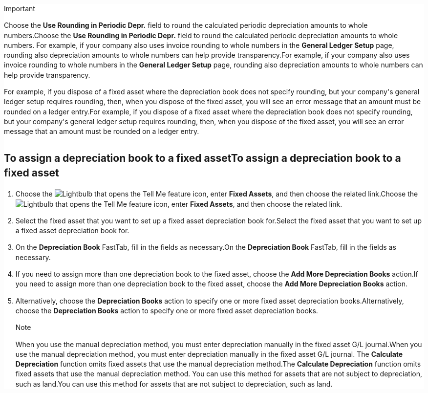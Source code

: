 > [!IMPORTANT]
> <span data-ttu-id="cb96b-125">Choose the **Use Rounding in Periodic Depr.** field to round the calculated periodic depreciation amounts to whole numbers.</span><span class="sxs-lookup"><span data-stu-id="cb96b-125">Choose the **Use Rounding in Periodic Depr.** field to round the calculated periodic depreciation amounts to whole numbers.</span></span> <span data-ttu-id="cb96b-126">For example, if your company also uses invoice rounding to whole numbers in the **General Ledger Setup** page, rounding also depreciation amounts to whole numbers can help provide transparency.</span><span class="sxs-lookup"><span data-stu-id="cb96b-126">For example, if your company also uses invoice rounding to whole numbers in the **General Ledger Setup** page, rounding also depreciation amounts to whole numbers can help provide transparency.</span></span>

<span data-ttu-id="cb96b-127">For example, if you dispose of a fixed asset where the depreciation book does not specify rounding, but your company's general ledger setup requires rounding, then, when you dispose of the fixed asset, you will see an error message that an amount must be rounded on a ledger entry.</span><span class="sxs-lookup"><span data-stu-id="cb96b-127">For example, if you dispose of a fixed asset where the depreciation book does not specify rounding, but your company's general ledger setup requires rounding, then, when you dispose of the fixed asset, you will see an error message that an amount must be rounded on a ledger entry.</span></span>  

## <a name="to-assign-a-depreciation-book-to-a-fixed-asset"></a><span data-ttu-id="cb96b-128">To assign a depreciation book to a fixed asset</span><span class="sxs-lookup"><span data-stu-id="cb96b-128">To assign a depreciation book to a fixed asset</span></span>
1. <span data-ttu-id="cb96b-129">Choose the ![Lightbulb that opens the Tell Me feature](media/ui-search/search_small.png "Tell me what you want to do") icon, enter **Fixed Assets**, and then choose the related link.</span><span class="sxs-lookup"><span data-stu-id="cb96b-129">Choose the ![Lightbulb that opens the Tell Me feature](media/ui-search/search_small.png "Tell me what you want to do") icon, enter **Fixed Assets**, and then choose the related link.</span></span>
2. <span data-ttu-id="cb96b-130">Select the fixed asset that you want to set up a fixed asset depreciation book for.</span><span class="sxs-lookup"><span data-stu-id="cb96b-130">Select the fixed asset that you want to set up a fixed asset depreciation book for.</span></span>
3. <span data-ttu-id="cb96b-131">On the **Depreciation Book** FastTab, fill in the fields as necessary.</span><span class="sxs-lookup"><span data-stu-id="cb96b-131">On the **Depreciation Book** FastTab, fill in the fields as necessary.</span></span>
4. <span data-ttu-id="cb96b-132">If you need to assign more than one depreciation book to the fixed asset, choose the **Add More Depreciation Books** action.</span><span class="sxs-lookup"><span data-stu-id="cb96b-132">If you need to assign more than one depreciation book to the fixed asset, choose the **Add More Depreciation Books** action.</span></span>
5. <span data-ttu-id="cb96b-133">Alternatively, choose the **Depreciation Books** action to specify one or more fixed asset depreciation books.</span><span class="sxs-lookup"><span data-stu-id="cb96b-133">Alternatively, choose the **Depreciation Books** action to specify one or more fixed asset depreciation books.</span></span>

    > [!NOTE]  
    >   <span data-ttu-id="cb96b-134">When you use the manual depreciation method, you must enter depreciation manually in the fixed asset G/L journal.</span><span class="sxs-lookup"><span data-stu-id="cb96b-134">When you use the manual depreciation method, you must enter depreciation manually in the fixed asset G/L journal.</span></span> <span data-ttu-id="cb96b-135">The **Calculate Depreciation** function omits fixed assets that use the manual depreciation method.</span><span class="sxs-lookup"><span data-stu-id="cb96b-135">The **Calculate Depreciation** function omits fixed assets that use the manual depreciation method.</span></span> <span data-ttu-id="cb96b-136">You can use this method for assets that are not subject to depreciation, such as land.</span><span class="sxs-lookup"><span data-stu-id="cb96b-136">You can use this method for assets that are not subject to depreciation, such as land.</span></span>
